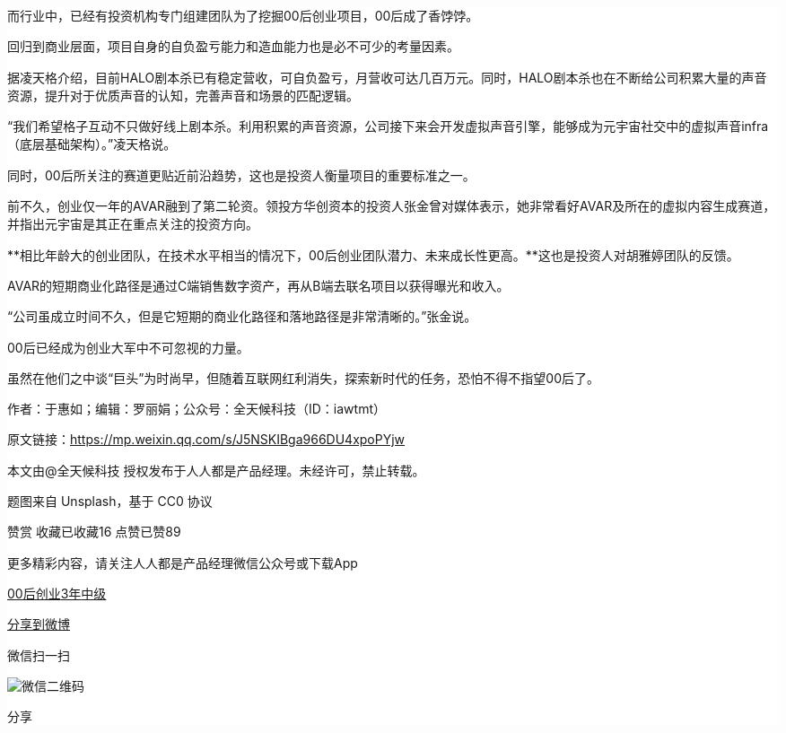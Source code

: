 而行业中，已经有投资机构专门组建团队为了挖掘00后创业项目，00后成了香饽饽。

回归到商业层面，项目自身的自负盈亏能力和造血能力也是必不可少的考量因素。

据凌天格介绍，目前HALO剧本杀已有稳定营收，可自负盈亏，月营收可达几百万元。同时，HALO剧本杀也在不断给公司积累大量的声音资源，提升对于优质声音的认知，完善声音和场景的匹配逻辑。

“我们希望格子互动不只做好线上剧本杀。利用积累的声音资源，公司接下来会开发虚拟声音引擎，能够成为元宇宙社交中的虚拟声音infra（底层基础架构）。”凌天格说。

同时，00后所关注的赛道更贴近前沿趋势，这也是投资人衡量项目的重要标准之一。

前不久，创业仅一年的AVAR融到了第二轮资。领投方华创资本的投资人张金曾对媒体表示，她非常看好AVAR及所在的虚拟内容生成赛道，并指出元宇宙是其正在重点关注的投资方向。

**相比年龄大的创业团队，在技术水平相当的情况下，00后创业团队潜力、未来成长性更高。**这也是投资人对胡雅婷团队的反馈。

AVAR的短期商业化路径是通过C端销售数字资产，再从B端去联名项目以获得曝光和收入。

“公司虽成立时间不久，但是它短期的商业化路径和落地路径是非常清晰的。”张金说。

00后已经成为创业大军中不可忽视的力量。

虽然在他们之中谈“巨头”为时尚早，但随着互联网红利消失，探索新时代的任务，恐怕不得不指望00后了。

作者：于惠如；编辑：罗丽娟；公众号：全天候科技（ID：iawtmt）

原文链接：https://mp.weixin.qq.com/s/J5NSKIBga966DU4xpoPYjw

本文由@全天候科技 授权发布于人人都是产品经理。未经许可，禁止转载。

题图来自 Unsplash，基于 CC0 协议

赞赏 收藏已收藏16 点赞已赞89

更多精彩内容，请关注人人都是产品经理微信公众号或下载App

[00后创业](https://www.woshipm.com/tag/00%e5%90%8e%e5%88%9b%e4%b8%9a)[3年](https://www.woshipm.com/tag/3%e5%b9%b4)[中级](https://www.woshipm.com/tag/%e4%b8%ad%e7%ba%a7)

[分享到微博](https://service.weibo.com/share/share.php?appkey=2775287854&title=当00后决定去创业&url=https://www.woshipm.com/chuangye/5568741.html&pic=https://image.woshipm.com/wp-files/2022/08/IuaiNGq8jXBWsdreLVJp.png)

微信扫一扫

![微信二维码](https://api.pwmqr.com/qrcode/create/?url=https://www.woshipm.com/chuangye/5568741.html)

分享